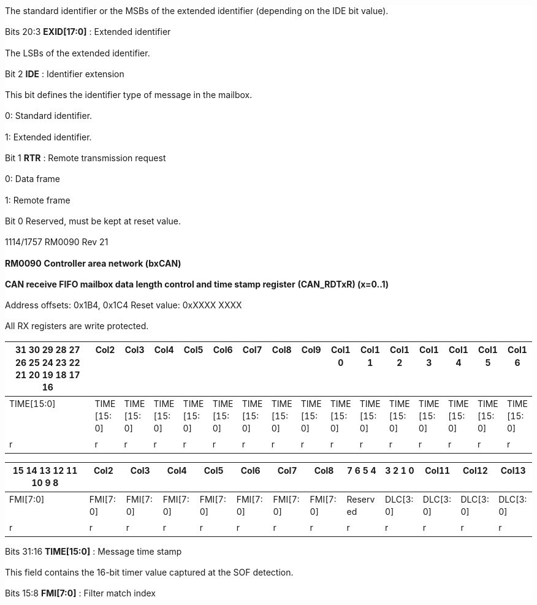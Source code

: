 The standard identifier or the MSBs of the extended identifier (depending on the IDE bit
value).


Bits 20:3 **EXID[17:0]** : Extended identifier

The LSBs of the extended identifier.


Bit 2 **IDE** : Identifier extension

This bit defines the identifier type of message in the mailbox.

0: Standard identifier.

1: Extended identifier.


Bit 1 **RTR** : Remote transmission request

0: Data frame

1: Remote frame


Bit 0 Reserved, must be kept at reset value.


1114/1757 RM0090 Rev 21


**RM0090** **Controller area network (bxCAN)**


**CAN receive FIFO mailbox data length control and time stamp register**
**(CAN_RDTxR) (x=0..1)**


Address offsets: 0x1B4, 0x1C4
Reset value: 0xXXXX XXXX


All RX registers are write protected.

|31 30 29 28 27 26 25 24 23 22 21 20 19 18 17 16|Col2|Col3|Col4|Col5|Col6|Col7|Col8|Col9|Col10|Col11|Col12|Col13|Col14|Col15|Col16|
|---|---|---|---|---|---|---|---|---|---|---|---|---|---|---|---|
|TIME[15:0]|TIME[15:0]|TIME[15:0]|TIME[15:0]|TIME[15:0]|TIME[15:0]|TIME[15:0]|TIME[15:0]|TIME[15:0]|TIME[15:0]|TIME[15:0]|TIME[15:0]|TIME[15:0]|TIME[15:0]|TIME[15:0]|TIME[15:0]|
|r|r|r|r|r|r|r|r|r|r|r|r|r|r|r|r|


|15 14 13 12 11 10 9 8|Col2|Col3|Col4|Col5|Col6|Col7|Col8|7 6 5 4|3 2 1 0|Col11|Col12|Col13|
|---|---|---|---|---|---|---|---|---|---|---|---|---|
|FMI[7:0]|FMI[7:0]|FMI[7:0]|FMI[7:0]|FMI[7:0]|FMI[7:0]|FMI[7:0]|FMI[7:0]|Reserved|DLC[3:0]|DLC[3:0]|DLC[3:0]|DLC[3:0]|
|r|r|r|r|r|r|r|r|r|r|r|r|r|



Bits 31:16 **TIME[15:0]** : Message time stamp

This field contains the 16-bit timer value captured at the SOF detection.


Bits 15:8 **FMI[7:0]** : Filter match index
